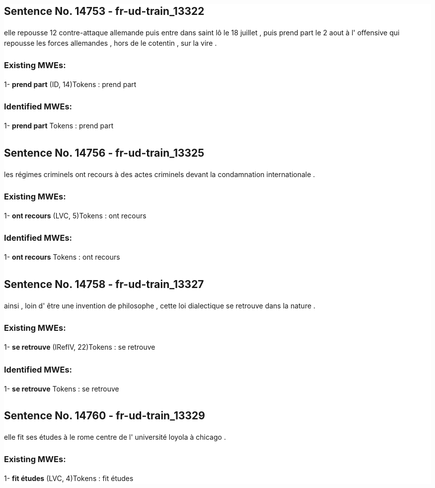 ## Sentence No. 14753 - fr-ud-train_13322
elle repousse 12 contre-attaque allemande puis entre dans saint lô le 18 juillet , puis prend part le 2 aout à l' offensive qui repousse les forces allemandes , hors de le cotentin , sur la vire . 
### Existing MWEs: 
1- **prend part** (ID, 14)Tokens : 
prend
part

### Identified MWEs: 
1- **prend part** Tokens : 
prend
part

## Sentence No. 14756 - fr-ud-train_13325
les régimes criminels ont recours à des actes criminels devant la condamnation internationale . 
### Existing MWEs: 
1- **ont recours** (LVC, 5)Tokens : 
ont
recours

### Identified MWEs: 
1- **ont recours** Tokens : 
ont
recours

## Sentence No. 14758 - fr-ud-train_13327
ainsi , loin d' être une invention de philosophe , cette loi dialectique se retrouve dans la nature . 
### Existing MWEs: 
1- **se retrouve** (IReflV, 22)Tokens : 
se
retrouve

### Identified MWEs: 
1- **se retrouve** Tokens : 
se
retrouve

## Sentence No. 14760 - fr-ud-train_13329
elle fit ses études à le rome centre de l' université loyola à chicago . 
### Existing MWEs: 
1- **fit études** (LVC, 4)Tokens : 
fit
études
